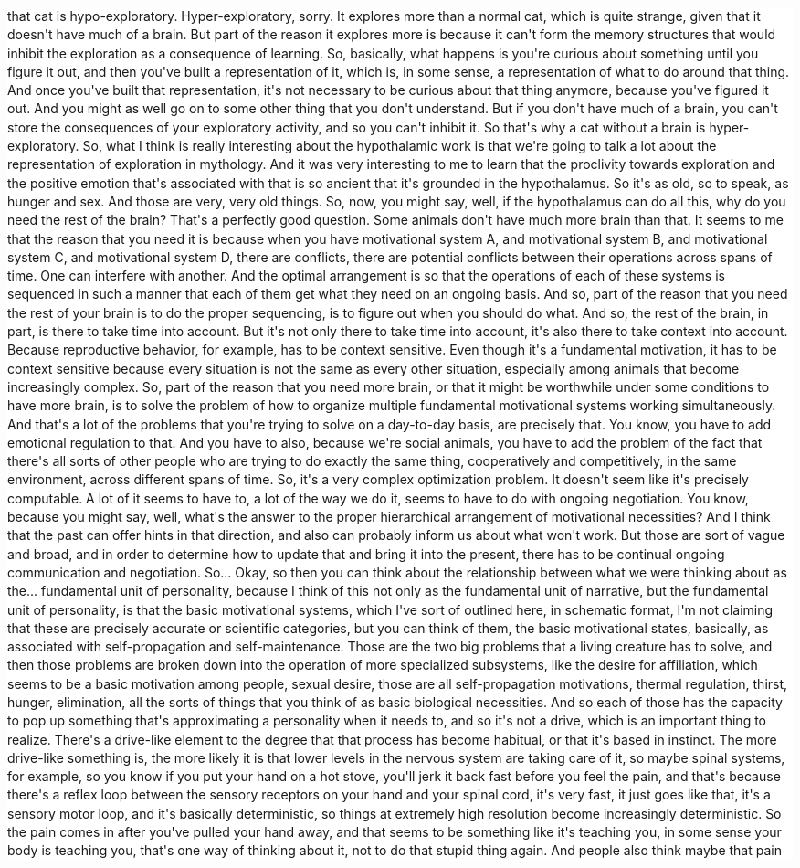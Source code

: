 that cat is hypo-exploratory. Hyper-exploratory, sorry. It explores more than a normal cat, which is quite strange, given that it doesn't have much of a brain. But part of the reason it explores more is because it can't form the memory structures that would inhibit the exploration as a consequence of learning. So, basically, what happens is you're curious about something until you figure it out, and then you've built a representation of it, which is, in some sense, a representation of what to do around that thing. And once you've built that representation, it's not necessary to be curious about that thing anymore, because you've figured it out. And you might as well go on to some other thing that you don't understand. But if you don't have much of a brain, you can't store the consequences of your exploratory activity, and so you can't inhibit it. So that's why a cat without a brain is hyper-exploratory. So, what I think is really interesting about the hypothalamic work is that we're going to talk a lot about the representation of exploration in mythology. And it was very interesting to me to learn that the proclivity towards exploration and the positive emotion that's associated with that is so ancient that it's grounded in the hypothalamus. So it's as old, so to speak, as hunger and sex. And those are very, very old things. So, now, you might say, well, if the hypothalamus can do all this, why do you need the rest of the brain? That's a perfectly good question. Some animals don't have much more brain than that. It seems to me that the reason that you need it is because when you have motivational system A, and motivational system B, and motivational system C, and motivational system D, there are conflicts, there are potential conflicts between their operations across spans of time. One can interfere with another. And the optimal arrangement is so that the operations of each of these systems is sequenced in such a manner that each of them get what they need on an ongoing basis. And so, part of the reason that you need the rest of your brain is to do the proper sequencing, is to figure out when you should do what. And so, the rest of the brain, in part, is there to take time into account. But it's not only there to take time into account, it's also there to take context into account. Because reproductive behavior, for example, has to be context sensitive. Even though it's a fundamental motivation, it has to be context sensitive because every situation is not the same as every other situation, especially among animals that become increasingly complex. So, part of the reason that you need more brain, or that it might be worthwhile under some conditions to have more brain, is to solve the problem of how to organize multiple fundamental motivational systems working simultaneously. And that's a lot of the problems that you're trying to solve on a day-to-day basis, are precisely that. You know, you have to add emotional regulation to that. And you have to also, because we're social animals, you have to add the problem of the fact that there's all sorts of other people who are trying to do exactly the same thing, cooperatively and competitively, in the same environment, across different spans of time. So, it's a very complex optimization problem. It doesn't seem like it's precisely computable. A lot of it seems to have to, a lot of the way we do it, seems to have to do with ongoing negotiation. You know, because you might say, well, what's the answer to the proper hierarchical arrangement of motivational necessities? And I think that the past can offer hints in that direction, and also can probably inform us about what won't work. But those are sort of vague and broad, and in order to determine how to update that and bring it into the present, there has to be continual ongoing communication and negotiation. So... Okay, so then you can think about the relationship between what we were thinking about as the... fundamental unit of personality, because I think of this not only as the fundamental unit of narrative, but the fundamental unit of personality, is that the basic motivational systems, which I've sort of outlined here, in schematic format, I'm not claiming that these are precisely accurate or scientific categories, but you can think of them, the basic motivational states, basically, as associated with self-propagation and self-maintenance. Those are the two big problems that a living creature has to solve, and then those problems are broken down into the operation of more specialized subsystems, like the desire for affiliation, which seems to be a basic motivation among people, sexual desire, those are all self-propagation motivations, thermal regulation, thirst, hunger, elimination, all the sorts of things that you think of as basic biological necessities. And so each of those has the capacity to pop up something that's approximating a personality when it needs to, and so it's not a drive, which is an important thing to realize. There's a drive-like element to the degree that that process has become habitual, or that it's based in instinct. The more drive-like something is, the more likely it is that lower levels in the nervous system are taking care of it, so maybe spinal systems, for example, so you know if you put your hand on a hot stove, you'll jerk it back fast before you feel the pain, and that's because there's a reflex loop between the sensory receptors on your hand and your spinal cord, it's very fast, it just goes like that, it's a sensory motor loop, and it's basically deterministic, so things at extremely high resolution become increasingly deterministic. So the pain comes in after you've pulled your hand away, and that seems to be something like it's teaching you, in some sense your body is teaching you, that's one way of thinking about it, not to do that stupid thing again. And people also think maybe that pain